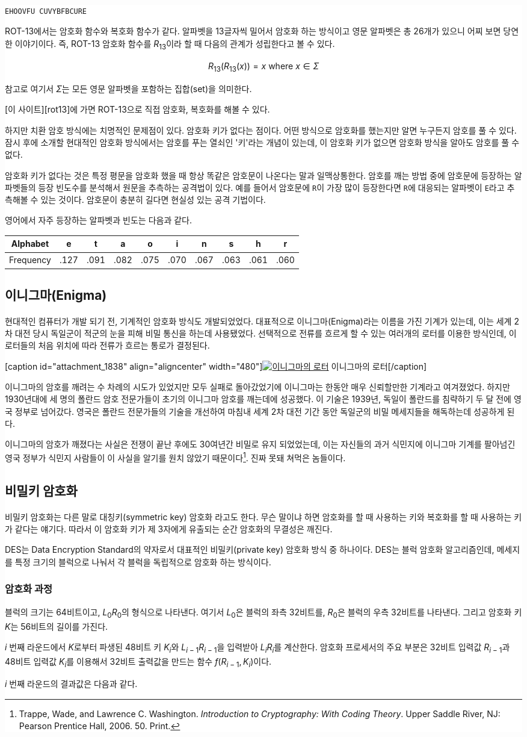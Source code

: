     EHOOVFU CUVYBFBCURE

ROT-13에서는 암호화 함수와 복호화 함수가 같다. 알파벳을 13글자씩 밀어서 암호화 하는 방식이고 영문 알파벳은 총 26개가 있으니 어찌 보면 당연한 이야기이다. 즉, ROT-13 암호화 함수를 $R_{13}$이라 할 때 다음의 관계가 성립한다고 볼 수 있다.

$$ R_{13}(R_{13}(x)) = x \text{ where } x \in \Sigma $$

참고로 여기서 $\Sigma$는 모든 영문 알파벳을 포함하는 집합(set)을 의미한다.

[이 사이트][rot13]에 가면 ROT-13으로 직접 암호화, 복호화를 해볼 수 있다.

하지만 치환 암호 방식에는 치명적인 문제점이 있다. 암호화 키가 없다는 점이다. 어떤 방식으로 암호화를 했는지만 알면 누구든지 암호를 풀 수 있다. 잠시 후에 소개할 현대적인 암호화 방식에서는 암호를 푸는 열쇠인 '키'라는 개념이 있는데, 이 암호화 키가 없으면 암호화 방식을 알아도 암호를 풀 수 없다.

암호화 키가 없다는 것은 특정 평문을 암호화 했을 때 항상 똑같은 암호문이 나온다는 말과 일맥상통한다. 암호를 깨는 방법 중에 암호문에 등장하는 알파벳들의 등장 빈도수를 분석해서 원문을 추측하는 공격법이 있다. 예를 들어서 암호문에 `R`이 가장 많이 등장한다면 `R`에 대응되는 알파벳이 `E`라고 추측해볼 수 있는 것이다. 암호문이 충분히 길다면 현실성 있는 공격 기법이다.

영어에서 자주 등장하는 알파벳과 빈도는 다음과 같다.

| Alphabet  |   e  |   t  |   a  |   o  |   i  |   n  |   s  |   h  |   r  |
|:---------:|:----:|:----:|:----:|:----:|:----:|:----:|:----:|:----:|:----:|
| Frequency | .127 | .091 | .082 | .075 | .070 | .067 | .063 | .061 | .060 |

이니그마(Enigma)
---------------

현대적인 컴퓨터가 개발 되기 전, 기계적인 암호화 방식도 개발되었었다. 대표적으로 이니그마(Enigma)라는 이름을 가진 기계가 있는데, 이는 세계 2차 대전 당시 독일군이 적군의 눈을 피해 비밀 통신을 하는데 사용됐었다. 선택적으로 전류를 흐르게 할 수 있는 여러개의 로터를 이용한 방식인데, 이 로터들의 처음 위치에 따라 전류가 흐르는 통로가 결정된다. 

[caption id="attachment_1838" align="aligncenter" width="480"]<a href="http://en.wikipedia.org/wiki/File:Enigma-rotor-stack.jpg"><img src="/wp-content/uploads/2013/03/enigma-480x360.jpg" alt="이니그마의 로터" width="480" height="360" class="size-medium wp-image-1838" /></a> 이니그마의 로터[/caption]

이니그마의 암호를 깨려는 수 차례의 시도가 있었지만 모두 실패로 돌아갔었기에 이니그마는 한동안 매우 신뢰할만한 기계라고 여겨졌었다. 하지만 1930년대에 세 명의 폴란드 암호 전문가들이 초기의 이니그마 암호를 깨는데에 성공했다. 이 기술은 1939년, 독일이 폴란드를 침략하기 두 달 전에 영국 정부로 넘어갔다. 영국은 폴란드 전문가들의 기술을 개선하여 마침내 세계 2차 대전 기간 동안 독일군의 비밀 메세지들을 해독하는데 성공하게 된다.

이니그마의 암호가 깨졌다는 사실은 전쟁이 끝난 후에도 30여년간 비밀로 유지 되었었는데, 이는 자신들의 과거 식민지에 이니그마 기계를 팔아넘긴 영국 정부가 식민지 사람들이 이 사실을 알기를 원치 않았기 때문이다[^5]. 진짜 못돼 쳐먹은 놈들이다.

비밀키 암호화
----------

비밀키 암호화는 다른 말로 대칭키(symmetric key) 암호화 라고도 한다. 무슨 말이냐 하면 암호화를 할 때 사용하는 키와 복호화를 할 때 사용하는 키가 같다는 얘기다. 따라서 이 암호화 키가 제 3자에게 유출되는 순간 암호화의 무결성은 깨진다.

DES는 Data Encryption Standard의 약자로서 대표적인 비밀키(private key) 암호화 방식 중 하나이다. DES는 블럭 암호화 알고리즘인데, 메세지를 특정 크기의 블럭으로 나눠서 각 블럭을 독립적으로 암호화 하는 방식이다.

### 암호화 과정

블럭의 크기는 64비트이고, $L_0R_0$의 형식으로 나타낸다. 여기서 $L_0$은 블럭의 좌측 32비트를, $R_0$은 블럭의 우측 32비트를 나타낸다. 그리고 암호화 키 *K*는 56비트의 길이를 가진다.

*i* 번째 라운드에서 $K$로부터 파생된 48비트 키 $K_i$와 $L_{i-1}R_{i-1}$을 입력받아 $L_i R_i$를 계산한다. 암호화 프로세서의 주요 부분은 32비트 입력값 $R_{i-1}$과 48비트 입력값 $K_i$를 이용해서 32비트 출력값을 만드는 함수 $f(R_{i-1}, K_i)$이다.

*i* 번째 라운드의 결과값은 다음과 같다.


[^1]: <http://www.wolframalpha.com/input/?i=number+of+atoms+in+universe&lk=4&num=1>
[^2]: Multiple Authors. "[Orders of Magnitude (numbers)](http://en.wikipedia.org/wiki/Orders_of_magnitude_(numbers) )." *Wikipedia*. Wikimedia Foundation, 29 Mar. 2013. Web. 31 Mar. 2013.
[^4]: Unknown Author. "[SEED 암호 알고리즘](http://seed.kisa.or.kr/iwt/ko/sup/EgovSeedInfo.do)." *KISA*. KISA, n.d. Web. 29 Feb. 2013.
[^5]: Trappe, Wade, and Lawrence C. Washington. *Introduction to Cryptography: With Coding Theory*. Upper Saddle River, NJ: Pearson Prentice Hall, 2006. 50. Print.
[^6]: Multiple Authors. "[RSA (algorithm)][rsa]." *Wikipedia*. Wikimedia Foundation, 29 Mar. 2013. Web. 30 Mar. 2013.
[^7]: 농담 반, 진담 반이다.
[^8]: Silverman, Robert D. "[Has the RSA Algorithm Been Compromised as a Result of Bernstein's Paper?](http://www.rsa.com/rsalabs/node.asp?id=2007)" *RSA Laboratories*. N.p., 8 Apr. 2002. Web. 30 Mar. 2013.
[^10]: Multiple Authors. "[Classified Information in the United States - Declassification](http://en.wikipedia.org/wiki/Classified_information_in_the_United_States#Declassification)." *Wikipedia*. Wikimedia Foundation, 29 Mar. 2013. Web. 31 Mar. 2013.
[rot13]: http://web.forret.com/tools/rot13.asp
[seed]: http://en.wikipedia.org/wiki/SEED
[rsa]: http://en.wikipedia.org/wiki/RSA_(algorithm)
[aes]: http://en.wikipedia.org/wiki/Advanced_Encryption_Standard
[rfc]: http://en.wikipedia.org/wiki/Request_for_Comments
[rfc4269]: http://www.ietf.org/rfc/rfc4269.txt
[spotlight]: http://support.apple.com/kb/ht2531
[Introduction to Cryptography]: http://www.amazon.com/Introduction-Cryptography-Coding-Theory-2nd/dp/0131862391
[Caesar cipher]: http://en.wikipedia.org/wiki/Caesar_cipher
[fb-photo]: https://www.facebook.com/photo.php?fbid=10101771852854572&set=a.916646810382.2587387.10132775
[^enigma]: http://en.wikipedia.org/wiki/File:Enigma-rotor-stack.jpg